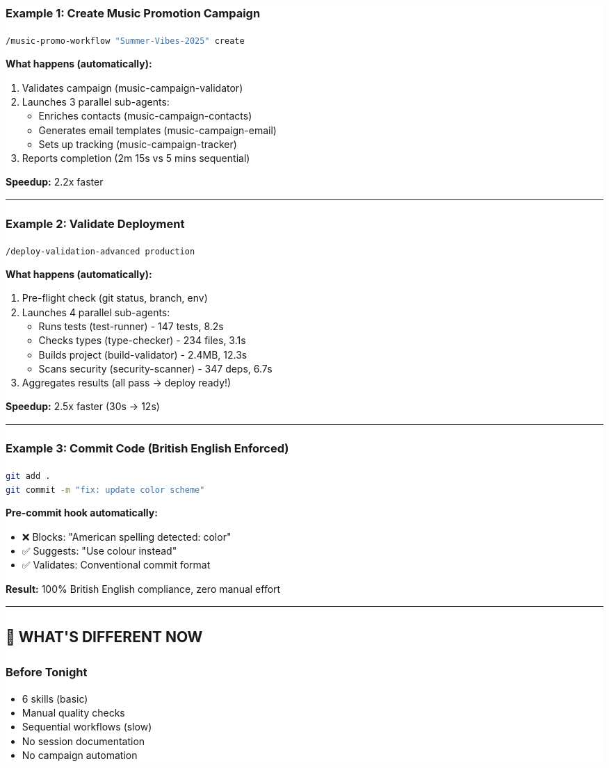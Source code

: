 ### Example 1: Create Music Promotion Campaign

```bash
/music-promo-workflow "Summer-Vibes-2025" create
```

**What happens (automatically):**
1. Validates campaign (music-campaign-validator)
2. Launches 3 parallel sub-agents:
   - Enriches contacts (music-campaign-contacts)
   - Generates email templates (music-campaign-email)
   - Sets up tracking (music-campaign-tracker)
3. Reports completion (2m 15s vs 5 mins sequential)

**Speedup:** 2.2x faster

---

### Example 2: Validate Deployment

```bash
/deploy-validation-advanced production
```

**What happens (automatically):**
1. Pre-flight check (git status, branch, env)
2. Launches 4 parallel sub-agents:
   - Runs tests (test-runner) - 147 tests, 8.2s
   - Checks types (type-checker) - 234 files, 3.1s
   - Builds project (build-validator) - 2.4MB, 12.3s
   - Scans security (security-scanner) - 347 deps, 6.7s
3. Aggregates results (all pass → deploy ready!)

**Speedup:** 2.5x faster (30s → 12s)

---

### Example 3: Commit Code (British English Enforced)

```bash
git add .
git commit -m "fix: update color scheme"
```

**Pre-commit hook automatically:**
- ❌ Blocks: "American spelling detected: color"
- ✅ Suggests: "Use colour instead"
- ✅ Validates: Conventional commit format

**Result:** 100% British English compliance, zero manual effort

---

## 🎯 WHAT'S DIFFERENT NOW

### Before Tonight
- 6 skills (basic)
- Manual quality checks
- Sequential workflows (slow)
- No session documentation
- No campaign automation

